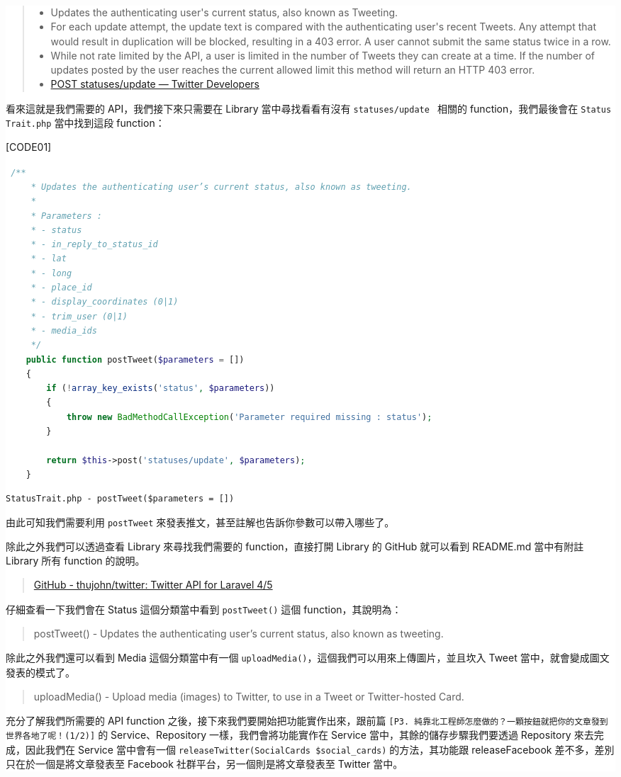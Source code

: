 > - Updates the authenticating user's current status, also known as Tweeting.
> - For each update attempt, the update text is compared with the authenticating user's recent Tweets. Any attempt that would result in duplication will be blocked, resulting in a 403 error. A user cannot submit the same status twice in a row.
> - While not rate limited by the API, a user is limited in the number of Tweets they can create at a time. If the number of updates posted by the user reaches the current allowed limit this method will return an HTTP 403 error.
> - [POST statuses/update — Twitter      Developers](https://developer.twitter.com/en/docs/tweets/post-and-engage/api-reference/post-statuses-update.html)

看來這就是我們需要的 API，我們接下來只需要在 Library 當中尋找看看有沒有 `statuses/update ` 相關的 function，我們最後會在 `StatusTrait.php` 當中找到這段 function：

[CODE01]
```php
 /**
	 * Updates the authenticating user’s current status, also known as tweeting.
	 *
	 * Parameters :
	 * - status
	 * - in_reply_to_status_id
	 * - lat
	 * - long
	 * - place_id
	 * - display_coordinates (0|1)
	 * - trim_user (0|1)
	 * - media_ids
	 */
	public function postTweet($parameters = [])
	{
		if (!array_key_exists('status', $parameters))
		{
			throw new BadMethodCallException('Parameter required missing : status');
		}

		return $this->post('statuses/update', $parameters);
	}
```
`StatusTrait.php - postTweet($parameters = [])`

由此可知我們需要利用 `postTweet` 來發表推文，甚至註解也告訴你參數可以帶入哪些了。

除此之外我們可以透過查看 Library 來尋找我們需要的 function，直接打開 Library 的 GitHub 就可以看到 README.md 當中有附註 Library 所有 function 的說明。

> [GitHub - thujohn/twitter: Twitter API for Laravel 4/5](https://github.com/thujohn/twitter)

仔細查看一下我們會在 Status 這個分類當中看到 `postTweet()` 這個 function，其說明為：

> postTweet() - Updates the authenticating user’s current status, also known as tweeting.

除此之外我們還可以看到 Media 這個分類當中有一個 `uploadMedia()`，這個我們可以用來上傳圖片，並且坎入 Tweet 當中，就會變成圖文發表的模式了。

> uploadMedia() - Upload media (images) to Twitter, to use in a Tweet or Twitter-hosted Card.

充分了解我們所需要的 API function 之後，接下來我們要開始把功能實作出來，跟前篇 `[P3. 純靠北工程師怎麼做的？一顆按鈕就把你的文章發到世界各地了呢！(1/2)]` 的 Service、Repository 一樣，我們會將功能實作在 Service 當中，其餘的儲存步驟我們要透過 Repository 來去完成，因此我們在 Service 當中會有一個 `releaseTwitter(SocialCards $social_cards)` 的方法，其功能跟 releaseFacebook 差不多，差別只在於一個是將文章發表至 Facebook 社群平台，另一個則是將文章發表至 Twitter 當中。
